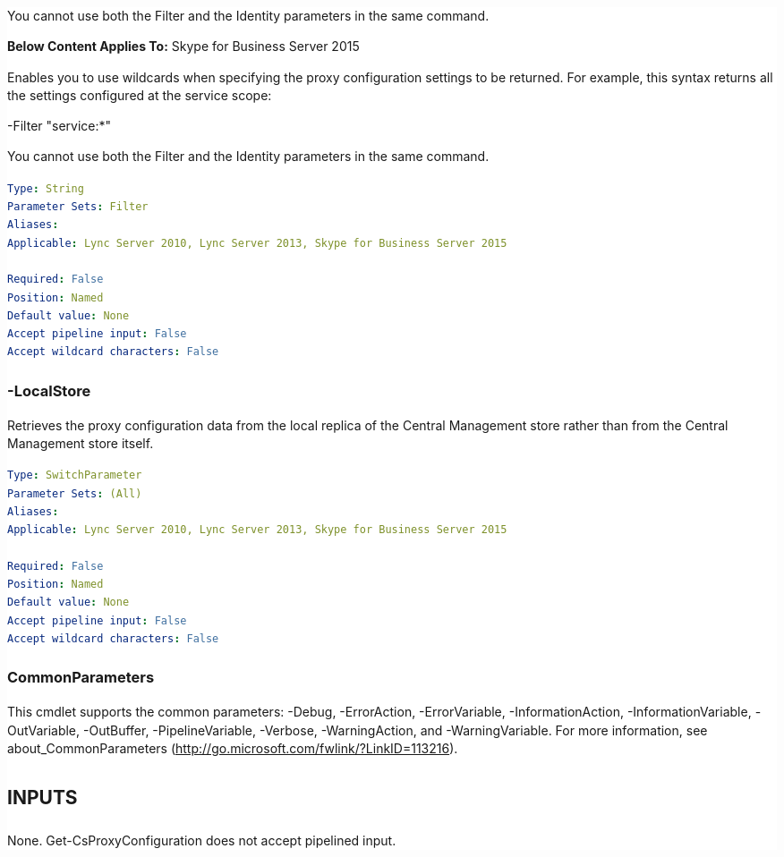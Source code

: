 You cannot use both the Filter and the Identity parameters in the same command.



**Below Content Applies To:** Skype for Business Server 2015

Enables you to use wildcards when specifying the proxy configuration settings to be returned.
For example, this syntax returns all the settings configured at the service scope:

-Filter "service:*"

You cannot use both the Filter and the Identity parameters in the same command.



```yaml
Type: String
Parameter Sets: Filter
Aliases: 
Applicable: Lync Server 2010, Lync Server 2013, Skype for Business Server 2015

Required: False
Position: Named
Default value: None
Accept pipeline input: False
Accept wildcard characters: False
```

### -LocalStore
Retrieves the proxy configuration data from the local replica of the Central Management store rather than from the Central Management store itself.

```yaml
Type: SwitchParameter
Parameter Sets: (All)
Aliases: 
Applicable: Lync Server 2010, Lync Server 2013, Skype for Business Server 2015

Required: False
Position: Named
Default value: None
Accept pipeline input: False
Accept wildcard characters: False
```

### CommonParameters
This cmdlet supports the common parameters: -Debug, -ErrorAction, -ErrorVariable, -InformationAction, -InformationVariable, -OutVariable, -OutBuffer, -PipelineVariable, -Verbose, -WarningAction, and -WarningVariable. For more information, see about_CommonParameters (http://go.microsoft.com/fwlink/?LinkID=113216).

## INPUTS

###  
None.
Get-CsProxyConfiguration does not accept pipelined input.

